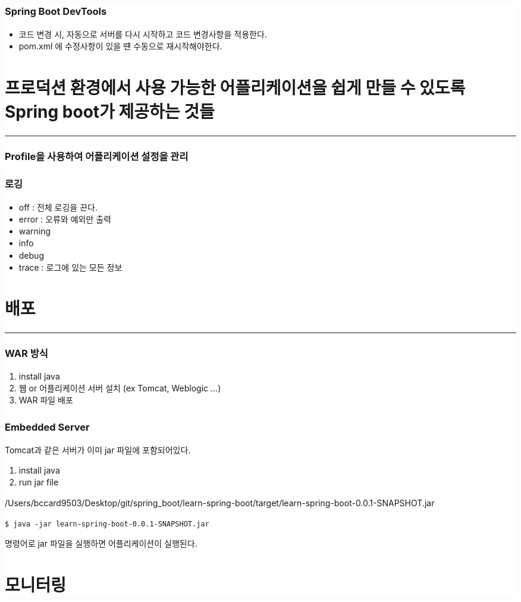
### Spring Boot DevTools

- 코드 변경 시, 자동으로 서버를 다시 시작하고 코드 변경사항을 적용한다.
- pom.xml 에 수정사항이 있을 떈 수동으로 재시작해야한다.

# 프로덕션 환경에서 사용 가능한 어플리케이션을 쉽게 만들 수 있도록 Spring boot가 제공하는 것들


-----------


### Profile을 사용하여 어플리케이션 설정을 관리


### 로깅

- off : 전체 로깅을 끈다.
- error : 오류와 예외만 출력
- warning
- info
- debug
- trace : 로그에 있는 모든 정보

# 배포

---------


### WAR 방식
1. install java
2. 웹 or 어플리케이션 서버 설치 (ex Tomcat, Weblogic ...)
3. WAR 파일 배포

### Embedded Server

Tomcat과 같은 서버가 이미 jar 파일에 포함되어있다.

1. install java
2. run jar file


/Users/bccard9503/Desktop/git/spring_boot/learn-spring-boot/target/learn-spring-boot-0.0.1-SNAPSHOT.jar

```
$ java -jar learn-spring-boot-0.0.1-SNAPSHOT.jar 
```
명령어로 jar 파일을 실행하면 어플리케이션이 실행된다.


# 모니터링
